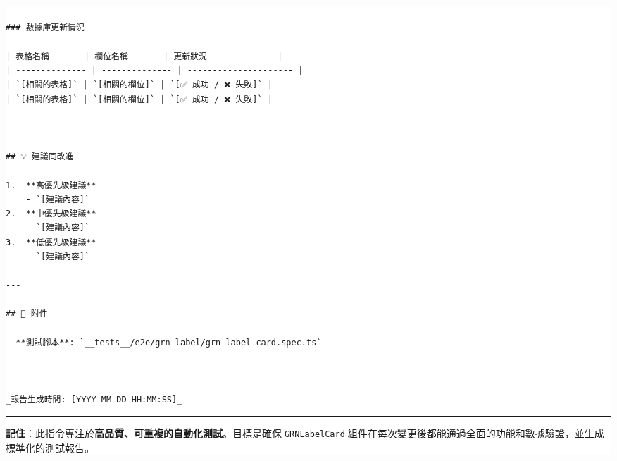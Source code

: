 ```

### 數據庫更新情況

| 表格名稱       | 欄位名稱       | 更新狀況              |
| -------------- | -------------- | --------------------- |
| `[相關的表格]` | `[相關的欄位]` | `[✅ 成功 / ❌ 失敗]` |
| `[相關的表格]` | `[相關的欄位]` | `[✅ 成功 / ❌ 失敗]` |

---

## 💡 建議同改進

1.  **高優先級建議**
    - `[建議內容]`
2.  **中優先級建議**
    - `[建議內容]`
3.  **低優先級建議**
    - `[建議內容]`

---

## 📎 附件

- **測試腳本**: `__tests__/e2e/grn-label/grn-label-card.spec.ts`

---

_報告生成時間: [YYYY-MM-DD HH:MM:SS]_
```

---

**記住**：此指令專注於**高品質、可重複的自動化測試**。目標是確保 `GRNLabelCard` 組件在每次變更後都能通過全面的功能和數據驗證，並生成標準化的測試報告。
